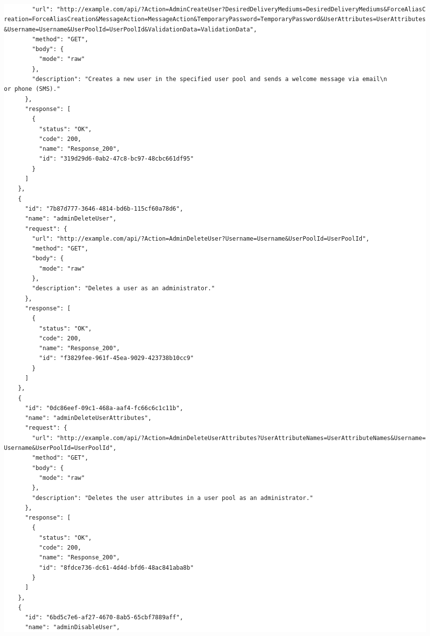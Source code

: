             "url": "http://example.com/api/?Action=AdminCreateUser?DesiredDeliveryMediums=DesiredDeliveryMediums&ForceAliasCreation=ForceAliasCreation&MessageAction=MessageAction&TemporaryPassword=TemporaryPassword&UserAttributes=UserAttributes&Username=Username&UserPoolId=UserPoolId&ValidationData=ValidationData",
            "method": "GET",
            "body": {
              "mode": "raw"
            },
            "description": "Creates a new user in the specified user pool and sends a welcome message via email\n            or phone (SMS)."
          },
          "response": [
            {
              "status": "OK",
              "code": 200,
              "name": "Response_200",
              "id": "319d29d6-0ab2-47c8-bc97-48cbc661df95"
            }
          ]
        },
        {
          "id": "7b87d777-3646-4814-bd6b-115cf60a78d6",
          "name": "adminDeleteUser",
          "request": {
            "url": "http://example.com/api/?Action=AdminDeleteUser?Username=Username&UserPoolId=UserPoolId",
            "method": "GET",
            "body": {
              "mode": "raw"
            },
            "description": "Deletes a user as an administrator."
          },
          "response": [
            {
              "status": "OK",
              "code": 200,
              "name": "Response_200",
              "id": "f3829fee-961f-45ea-9029-423738b10cc9"
            }
          ]
        },
        {
          "id": "0dc86eef-09c1-468a-aaf4-fc66c6c1c11b",
          "name": "adminDeleteUserAttributes",
          "request": {
            "url": "http://example.com/api/?Action=AdminDeleteUserAttributes?UserAttributeNames=UserAttributeNames&Username=Username&UserPoolId=UserPoolId",
            "method": "GET",
            "body": {
              "mode": "raw"
            },
            "description": "Deletes the user attributes in a user pool as an administrator."
          },
          "response": [
            {
              "status": "OK",
              "code": 200,
              "name": "Response_200",
              "id": "8fdce736-dc61-4d4d-bfd6-48ac841aba8b"
            }
          ]
        },
        {
          "id": "6bd5c7e6-af27-4670-8ab5-65cbf7889aff",
          "name": "adminDisableUser",